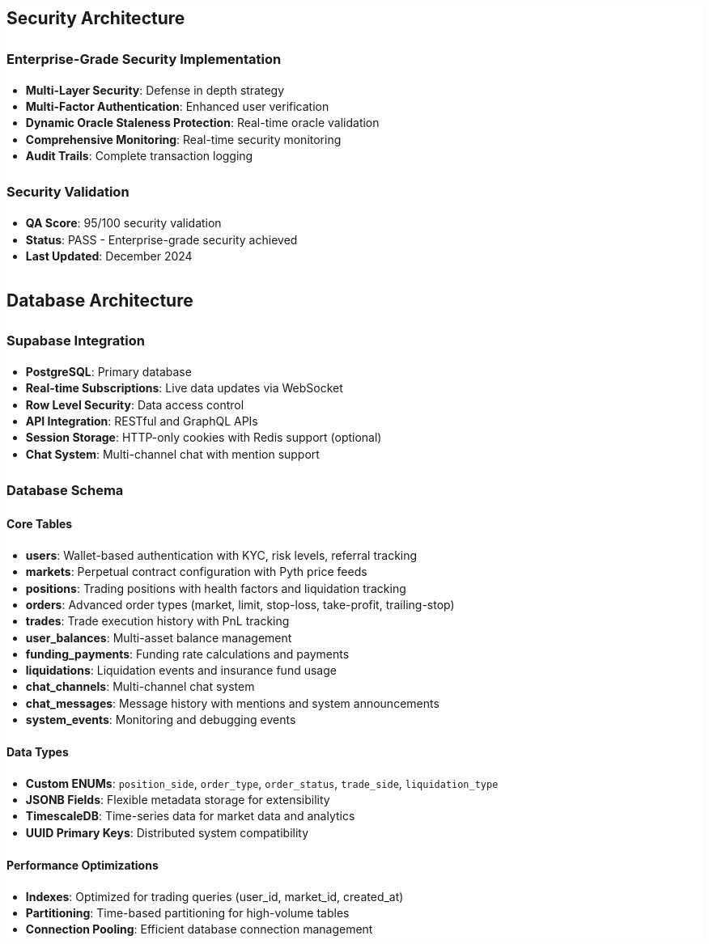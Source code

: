 ## Security Architecture

### Enterprise-Grade Security Implementation
- **Multi-Layer Security**: Defense in depth strategy
- **Multi-Factor Authentication**: Enhanced user verification
- **Dynamic Oracle Staleness Protection**: Real-time oracle validation
- **Comprehensive Monitoring**: Real-time security monitoring
- **Audit Trails**: Complete transaction logging

### Security Validation
- **QA Score**: 95/100 security validation
- **Status**: PASS - Enterprise-grade security achieved
- **Last Updated**: December 2024

## Database Architecture

### Supabase Integration
- **PostgreSQL**: Primary database
- **Real-time Subscriptions**: Live data updates via WebSocket
- **Row Level Security**: Data access control
- **API Integration**: RESTful and GraphQL APIs
- **Session Storage**: HTTP-only cookies with Redis support (optional)
- **Chat System**: Multi-channel chat with mention support

### Database Schema

#### Core Tables
- **users**: Wallet-based authentication with KYC, risk levels, referral tracking
- **markets**: Perpetual contract configuration with Pyth price feeds
- **positions**: Trading positions with health factors and liquidation tracking
- **orders**: Advanced order types (market, limit, stop-loss, take-profit, trailing-stop)
- **trades**: Trade execution history with PnL tracking
- **user_balances**: Multi-asset balance management
- **funding_payments**: Funding rate calculations and payments
- **liquidations**: Liquidation events and insurance fund usage
- **chat_channels**: Multi-channel chat system
- **chat_messages**: Message history with mentions and system announcements
- **system_events**: Monitoring and debugging events

#### Data Types
- **Custom ENUMs**: `position_side`, `order_type`, `order_status`, `trade_side`, `liquidation_type`
- **JSONB Fields**: Flexible metadata storage for extensibility
- **TimescaleDB**: Time-series data for market data and analytics
- **UUID Primary Keys**: Distributed system compatibility

#### Performance Optimizations
- **Indexes**: Optimized for trading queries (user_id, market_id, created_at)
- **Partitioning**: Time-based partitioning for high-volume tables
- **Connection Pooling**: Efficient database connection management
